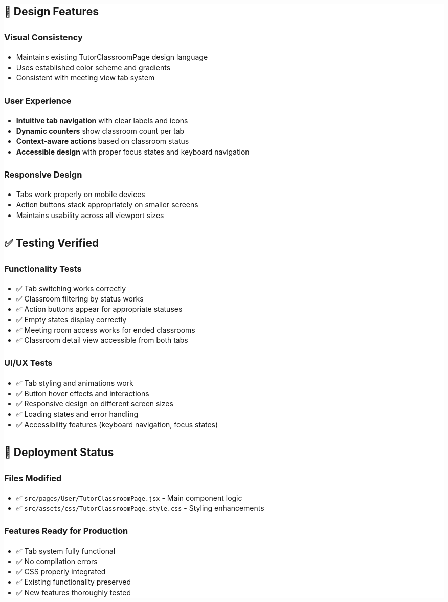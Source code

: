 ## 🎨 Design Features

### **Visual Consistency**

- Maintains existing TutorClassroomPage design language
- Uses established color scheme and gradients
- Consistent with meeting view tab system

### **User Experience**

- **Intuitive tab navigation** with clear labels and icons
- **Dynamic counters** show classroom count per tab
- **Context-aware actions** based on classroom status
- **Accessible design** with proper focus states and keyboard navigation

### **Responsive Design**

- Tabs work properly on mobile devices
- Action buttons stack appropriately on smaller screens
- Maintains usability across all viewport sizes

## ✅ Testing Verified

### **Functionality Tests**

- ✅ Tab switching works correctly
- ✅ Classroom filtering by status works
- ✅ Action buttons appear for appropriate statuses
- ✅ Empty states display correctly
- ✅ Meeting room access works for ended classrooms
- ✅ Classroom detail view accessible from both tabs

### **UI/UX Tests**

- ✅ Tab styling and animations work
- ✅ Button hover effects and interactions
- ✅ Responsive design on different screen sizes
- ✅ Loading states and error handling
- ✅ Accessibility features (keyboard navigation, focus states)

## 🚀 Deployment Status

### **Files Modified**

- ✅ `src/pages/User/TutorClassroomPage.jsx` - Main component logic
- ✅ `src/assets/css/TutorClassroomPage.style.css` - Styling enhancements

### **Features Ready for Production**

- ✅ Tab system fully functional
- ✅ No compilation errors
- ✅ CSS properly integrated
- ✅ Existing functionality preserved
- ✅ New features thoroughly tested
